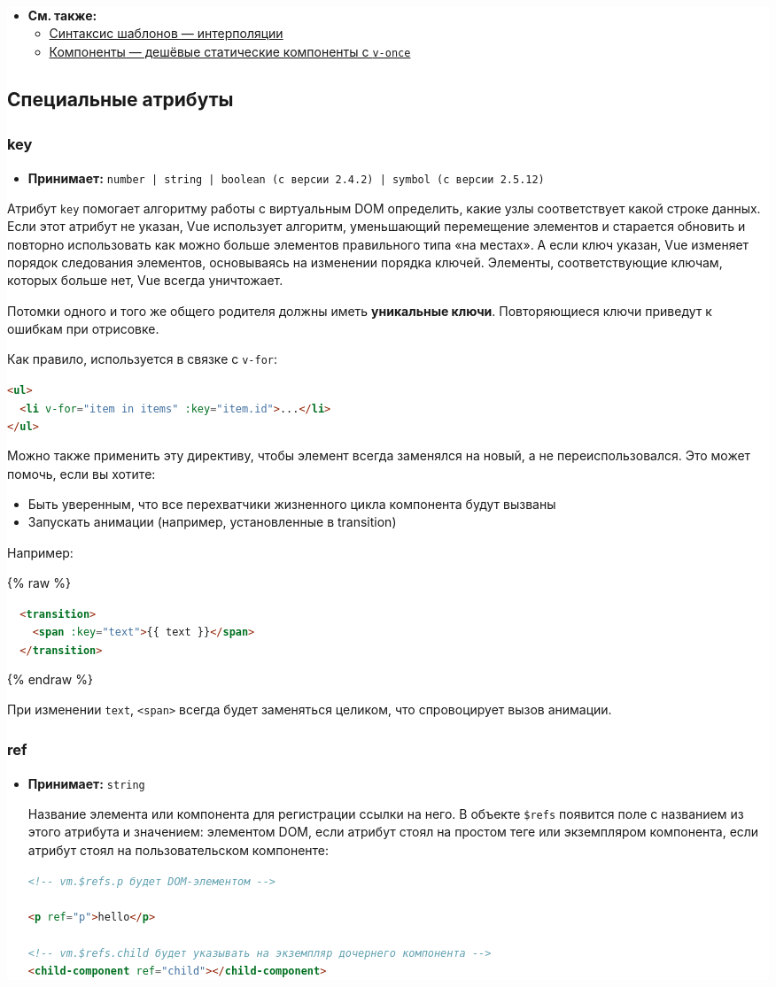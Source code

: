 - **См. также:**
  - [Синтаксис шаблонов — интерполяции](./syntax.md#Текст)
  - [Компоненты — дешёвые статические компоненты с `v-once`](./components-edge-cases.md#“Дешёвые”-статические-компоненты-с-использованием-v-once)

## Специальные атрибуты

### key

- **Принимает:** `number | string | boolean (с версии 2.4.2) | symbol (с версии 2.5.12)`

Атрибут `key` помогает алгоритму работы с виртуальным DOM определить, какие узлы соответствует какой строке данных. Если этот атрибут не указан, Vue использует алгоритм, уменьшающий перемещение элементов и старается обновить и повторно использовать как можно больше элементов правильного типа «на местах». А если ключ указан, Vue изменяет порядок следования элементов, основываясь на изменении порядка ключей. Элементы, соответствующие ключам, которых больше нет, Vue всегда уничтожает.

Потомки одного и того же общего родителя должны иметь **уникальные ключи**. Повторяющиеся ключи приведут к ошибкам при отрисовке.

  Как правило, используется в связке с `v-for`:

  ```html
  <ul>
    <li v-for="item in items" :key="item.id">...</li>
  </ul>
  ```

  Можно также применить эту директиву, чтобы элемент всегда заменялся на новый, а не переиспользовался. Это может помочь, если вы хотите:

  - Быть уверенным, что все перехватчики жизненного цикла компонента будут вызваны
  - Запускать анимации (например, установленные в transition)

  Например:

{% raw %}
```html
  <transition>
    <span :key="text">{{ text }}</span>
  </transition>
  ```
{% endraw %}

  При изменении `text`, `<span>` всегда будет заменяться целиком, что спровоцирует вызов анимации.

### ref

- **Принимает:** `string`

  Название элемента или компонента для регистрации ссылки на него. В объекте `$refs` появится поле с названием из этого атрибута и значением: элементом DOM, если атрибут стоял на простом теге или экземпляром компонента, если атрибут стоял на пользовательском компоненте:

  ```html
  <!-- vm.$refs.p будет DOM-элементом -->

  <p ref="p">hello</p>

  <!-- vm.$refs.child будет указывать на экземпляр дочернего компонента -->
  <child-component ref="child"></child-component>
  ```
